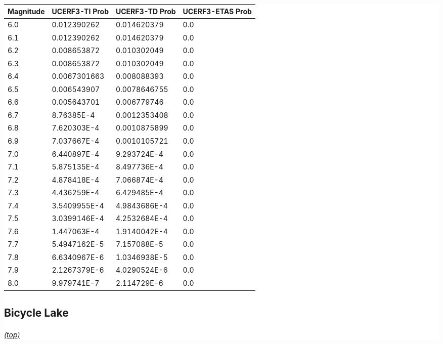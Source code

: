 | Magnitude | UCERF3-TI Prob | UCERF3-TD Prob | UCERF3-ETAS Prob |
|-----|-----|-----|-----|
| 6.0 | 0.012390262 | 0.014620379 | 0.0 |
| 6.1 | 0.012390262 | 0.014620379 | 0.0 |
| 6.2 | 0.008653872 | 0.010302049 | 0.0 |
| 6.3 | 0.008653872 | 0.010302049 | 0.0 |
| 6.4 | 0.0067301663 | 0.008088393 | 0.0 |
| 6.5 | 0.006543907 | 0.0078646755 | 0.0 |
| 6.6 | 0.005643701 | 0.006779746 | 0.0 |
| 6.7 | 8.76385E-4 | 0.0012353408 | 0.0 |
| 6.8 | 7.620303E-4 | 0.0010875899 | 0.0 |
| 6.9 | 7.037667E-4 | 0.0010105721 | 0.0 |
| 7.0 | 6.440897E-4 | 9.293724E-4 | 0.0 |
| 7.1 | 5.875135E-4 | 8.497736E-4 | 0.0 |
| 7.2 | 4.878418E-4 | 7.066874E-4 | 0.0 |
| 7.3 | 4.436259E-4 | 6.429485E-4 | 0.0 |
| 7.4 | 3.5409955E-4 | 4.9843686E-4 | 0.0 |
| 7.5 | 3.0399146E-4 | 4.2532684E-4 | 0.0 |
| 7.6 | 1.447063E-4 | 1.9140042E-4 | 0.0 |
| 7.7 | 5.4947162E-5 | 7.157088E-5 | 0.0 |
| 7.8 | 6.6340967E-6 | 1.0346938E-5 | 0.0 |
| 7.9 | 2.1267379E-6 | 4.0290524E-6 | 0.0 |
| 8.0 | 9.979741E-7 | 2.114729E-6 | 0.0 |

## Bicycle Lake
*[(top)](#table-of-contents)*
